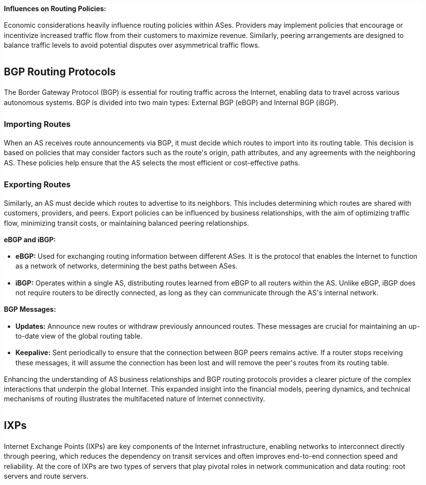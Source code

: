 **Influences on Routing Policies:**

Economic considerations heavily influence routing policies within ASes. Providers may implement policies that encourage or incentivize increased traffic flow from their customers to maximize revenue. Similarly, peering arrangements are designed to balance traffic levels to avoid potential disputes over asymmetrical traffic flows.

## BGP Routing Protocols

The Border Gateway Protocol (BGP) is essential for routing traffic across the Internet, enabling data to travel across various autonomous systems. BGP is divided into two main types: External BGP (eBGP) and Internal BGP (iBGP).

### Importing Routes

When an AS receives route announcements via BGP, it must decide which routes to import into its routing table. This decision is based on policies that may consider factors such as the route's origin, path attributes, and any agreements with the neighboring AS. These policies help ensure that the AS selects the most efficient or cost-effective paths.

### Exporting Routes

Similarly, an AS must decide which routes to advertise to its neighbors. This includes determining which routes are shared with customers, providers, and peers. Export policies can be influenced by business relationships, with the aim of optimizing traffic flow, minimizing transit costs, or maintaining balanced peering relationships.

**eBGP and iBGP:**

- **eBGP:** Used for exchanging routing information between different ASes. It is the protocol that enables the Internet to function as a network of networks, determining the best paths between ASes.

- **iBGP:** Operates within a single AS, distributing routes learned from eBGP to all routers within the AS. Unlike eBGP, iBGP does not require routers to be directly connected, as long as they can communicate through the AS's internal network.

**BGP Messages:**

- **Updates:** Announce new routes or withdraw previously announced routes. These messages are crucial for maintaining an up-to-date view of the global routing table.

- **Keepalive:** Sent periodically to ensure that the connection between BGP peers remains active. If a router stops receiving these messages, it will assume the connection has been lost and will remove the peer's routes from its routing table.

Enhancing the understanding of AS business relationships and BGP routing protocols provides a clearer picture of the complex interactions that underpin the global Internet. This expanded insight into the financial models, peering dynamics, and technical mechanisms of routing illustrates the multifaceted nature of Internet connectivity.

## IXPs

Internet Exchange Points (IXPs) are key components of the Internet infrastructure, enabling networks to interconnect directly through peering, which reduces the dependency on transit services and often improves end-to-end connection speed and reliability. At the core of IXPs are two types of servers that play pivotal roles in network communication and data routing: root servers and route servers.
